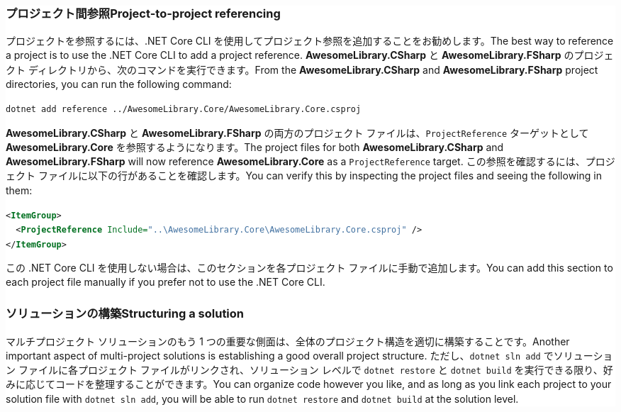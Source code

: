 ### <a name="project-to-project-referencing"></a><span data-ttu-id="2f073-226">プロジェクト間参照</span><span class="sxs-lookup"><span data-stu-id="2f073-226">Project-to-project referencing</span></span>

<span data-ttu-id="2f073-227">プロジェクトを参照するには、.NET Core CLI を使用してプロジェクト参照を追加することをお勧めします。</span><span class="sxs-lookup"><span data-stu-id="2f073-227">The best way to reference a project is to use the .NET Core CLI to add a project reference.</span></span> <span data-ttu-id="2f073-228">**AwesomeLibrary.CSharp** と **AwesomeLibrary.FSharp** のプロジェクト ディレクトリから、次のコマンドを実行できます。</span><span class="sxs-lookup"><span data-stu-id="2f073-228">From the **AwesomeLibrary.CSharp** and **AwesomeLibrary.FSharp** project directories, you can run the following command:</span></span>

```dotnetcli
dotnet add reference ../AwesomeLibrary.Core/AwesomeLibrary.Core.csproj
```

<span data-ttu-id="2f073-229">**AwesomeLibrary.CSharp** と **AwesomeLibrary.FSharp** の両方のプロジェクト ファイルは、`ProjectReference` ターゲットとして **AwesomeLibrary.Core** を参照するようになります。</span><span class="sxs-lookup"><span data-stu-id="2f073-229">The project files for both **AwesomeLibrary.CSharp** and **AwesomeLibrary.FSharp** will now reference **AwesomeLibrary.Core** as a `ProjectReference` target.</span></span>  <span data-ttu-id="2f073-230">この参照を確認するには、プロジェクト ファイルに以下の行があることを確認します。</span><span class="sxs-lookup"><span data-stu-id="2f073-230">You can verify this by inspecting the project files and seeing the following in them:</span></span>

```xml
<ItemGroup>
  <ProjectReference Include="..\AwesomeLibrary.Core\AwesomeLibrary.Core.csproj" />
</ItemGroup>
```

<span data-ttu-id="2f073-231">この .NET Core CLI を使用しない場合は、このセクションを各プロジェクト ファイルに手動で追加します。</span><span class="sxs-lookup"><span data-stu-id="2f073-231">You can add this section to each project file manually if you prefer not to use the .NET Core CLI.</span></span>

### <a name="structuring-a-solution"></a><span data-ttu-id="2f073-232">ソリューションの構築</span><span class="sxs-lookup"><span data-stu-id="2f073-232">Structuring a solution</span></span>

<span data-ttu-id="2f073-233">マルチプロジェクト ソリューションのもう 1 つの重要な側面は、全体のプロジェクト構造を適切に構築することです。</span><span class="sxs-lookup"><span data-stu-id="2f073-233">Another important aspect of multi-project solutions is establishing a good overall project structure.</span></span> <span data-ttu-id="2f073-234">ただし、`dotnet sln add` でソリューション ファイルに各プロジェクト ファイルがリンクされ、ソリューション レベルで `dotnet restore` と `dotnet build` を実行できる限り、好みに応じてコードを整理することができます。</span><span class="sxs-lookup"><span data-stu-id="2f073-234">You can organize code however you like, and as long as you link each project to your solution file with `dotnet sln add`, you will be able to run `dotnet restore` and `dotnet build` at the solution level.</span></span>
